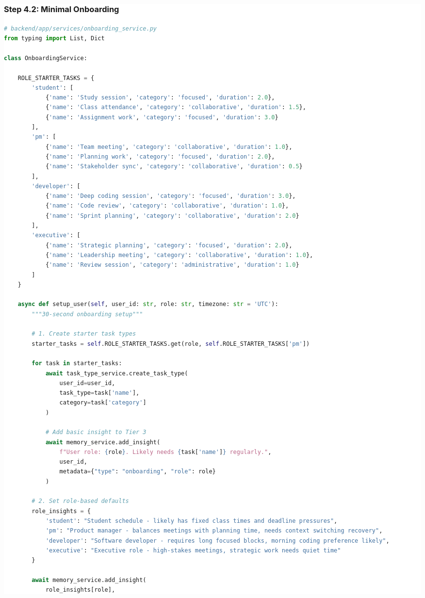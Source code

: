 ### Step 4.2: Minimal Onboarding

```python
# backend/app/services/onboarding_service.py
from typing import List, Dict

class OnboardingService:
    
    ROLE_STARTER_TASKS = {
        'student': [
            {'name': 'Study session', 'category': 'focused', 'duration': 2.0},
            {'name': 'Class attendance', 'category': 'collaborative', 'duration': 1.5},
            {'name': 'Assignment work', 'category': 'focused', 'duration': 3.0}
        ],
        'pm': [
            {'name': 'Team meeting', 'category': 'collaborative', 'duration': 1.0},
            {'name': 'Planning work', 'category': 'focused', 'duration': 2.0},
            {'name': 'Stakeholder sync', 'category': 'collaborative', 'duration': 0.5}
        ],
        'developer': [
            {'name': 'Deep coding session', 'category': 'focused', 'duration': 3.0},
            {'name': 'Code review', 'category': 'collaborative', 'duration': 1.0},
            {'name': 'Sprint planning', 'category': 'collaborative', 'duration': 2.0}
        ],
        'executive': [
            {'name': 'Strategic planning', 'category': 'focused', 'duration': 2.0},
            {'name': 'Leadership meeting', 'category': 'collaborative', 'duration': 1.0},
            {'name': 'Review session', 'category': 'administrative', 'duration': 1.0}
        ]
    }
    
    async def setup_user(self, user_id: str, role: str, timezone: str = 'UTC'):
        """30-second onboarding setup"""
        
        # 1. Create starter task types
        starter_tasks = self.ROLE_STARTER_TASKS.get(role, self.ROLE_STARTER_TASKS['pm'])
        
        for task in starter_tasks:
            await task_type_service.create_task_type(
                user_id=user_id,
                task_type=task['name'],
                category=task['category']
            )
            
            # Add basic insight to Tier 3
            await memory_service.add_insight(
                f"User role: {role}. Likely needs {task['name']} regularly.",
                user_id,
                metadata={"type": "onboarding", "role": role}
            )
        
        # 2. Set role-based defaults
        role_insights = {
            'student': "Student schedule - likely has fixed class times and deadline pressures",
            'pm': "Product manager - balances meetings with planning time, needs context switching recovery",
            'developer': "Software developer - requires long focused blocks, morning coding preference likely",
            'executive': "Executive role - high-stakes meetings, strategic work needs quiet time"
        }
        
        await memory_service.add_insight(
            role_insights[role],
```
